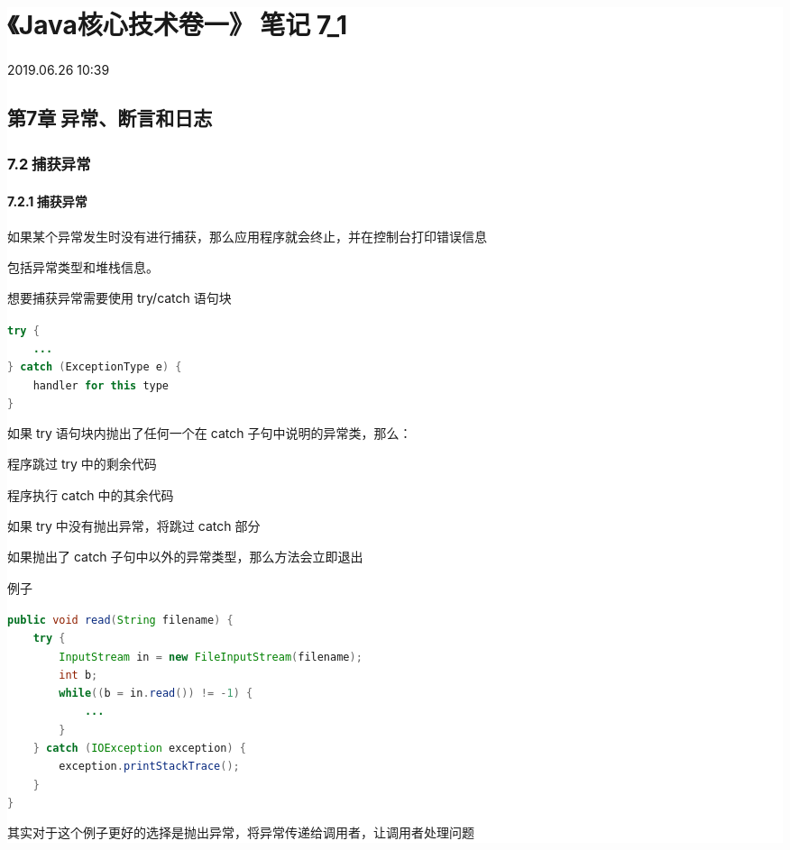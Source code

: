 # 《Java核心技术卷一》 笔记 7_1

2019.06.26 10:39



## 第7章 异常、断言和日志

### 7.2 捕获异常

#### 7.2.1 捕获异常

如果某个异常发生时没有进行捕获，那么应用程序就会终止，并在控制台打印错误信息

包括异常类型和堆栈信息。

想要捕获异常需要使用 try/catch 语句块

```java
try {
    ...
} catch (ExceptionType e) {
    handler for this type
}
```

如果 try 语句块内抛出了任何一个在 catch 子句中说明的异常类，那么：

程序跳过 try 中的剩余代码

程序执行 catch 中的其余代码



如果 try 中没有抛出异常，将跳过 catch 部分

如果抛出了 catch 子句中以外的异常类型，那么方法会立即退出



例子

```java
public void read(String filename) {
    try {
        InputStream in = new FileInputStream(filename);
        int b;
        while((b = in.read()) != -1) {
            ...
        }
    } catch (IOException exception) {
        exception.printStackTrace();
    }
}
```

其实对于这个例子更好的选择是抛出异常，将异常传递给调用者，让调用者处理问题
